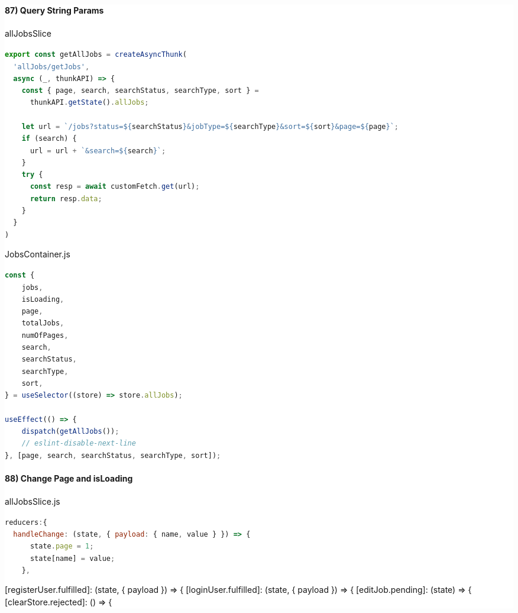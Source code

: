 #### 87) Query String Params

allJobsSlice

```js
export const getAllJobs = createAsyncThunk(
  'allJobs/getJobs',
  async (_, thunkAPI) => {
    const { page, search, searchStatus, searchType, sort } =
      thunkAPI.getState().allJobs;

    let url = `/jobs?status=${searchStatus}&jobType=${searchType}&sort=${sort}&page=${page}`;
    if (search) {
      url = url + `&search=${search}`;
    }
    try {
      const resp = await customFetch.get(url);
      return resp.data;
    }
  }
)

```

JobsContainer.js

```js
const {
    jobs,
    isLoading,
    page,
    totalJobs,
    numOfPages,
    search,
    searchStatus,
    searchType,
    sort,
} = useSelector((store) => store.allJobs);

useEffect(() => {
    dispatch(getAllJobs());
    // eslint-disable-next-line
}, [page, search, searchStatus, searchType, sort]);
```

#### 88) Change Page and isLoading

allJobsSlice.js

```js
reducers:{
  handleChange: (state, { payload: { name, value } }) => {
      state.page = 1;
      state[name] = value;
    },
```


[registerUser.fulfilled]: (state, { payload }) => {
[loginUser.fulfilled]: (state, { payload }) => {
  [editJob.pending]: (state) => {
  [clearStore.rejected]: () => {